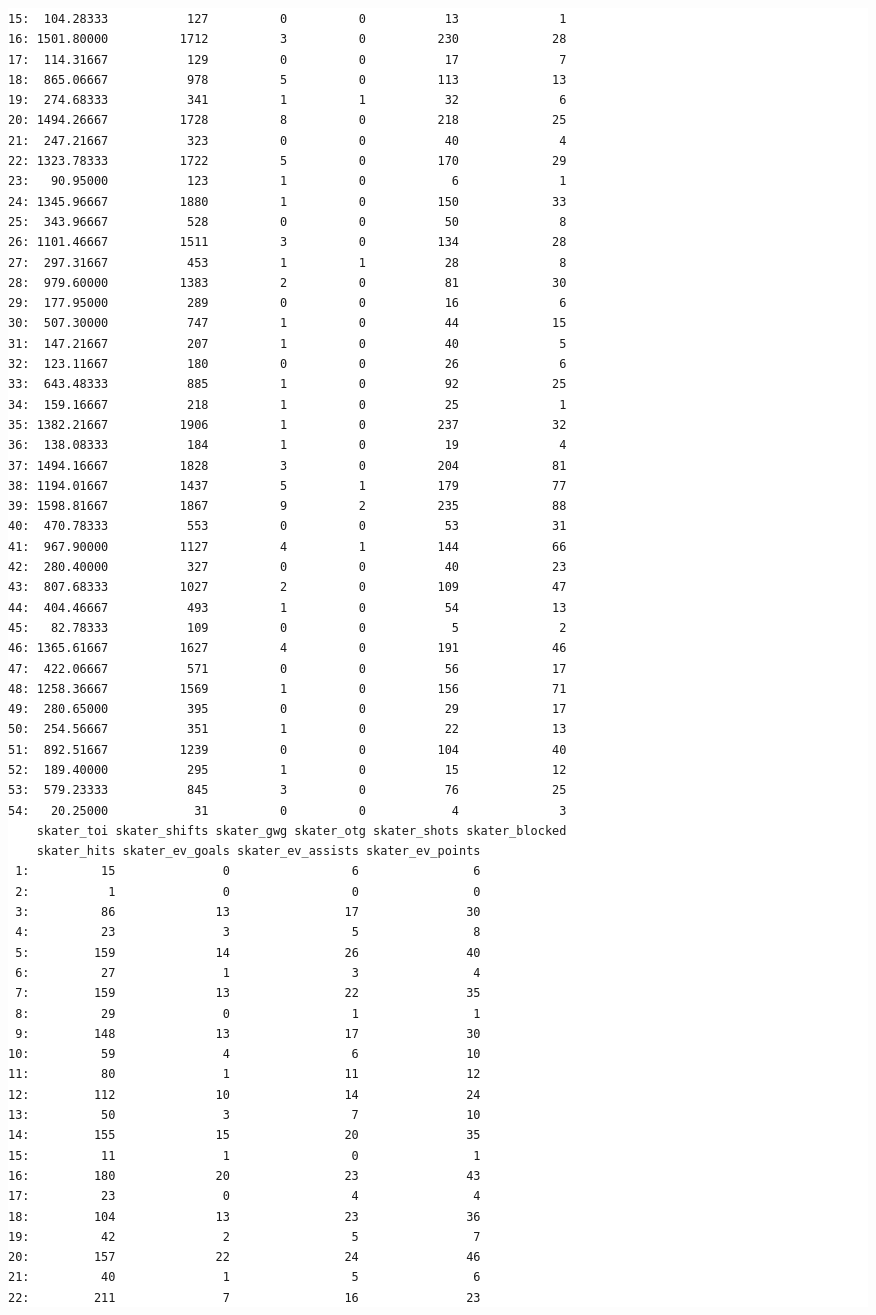     15:  104.28333           127          0          0           13              1
    16: 1501.80000          1712          3          0          230             28
    17:  114.31667           129          0          0           17              7
    18:  865.06667           978          5          0          113             13
    19:  274.68333           341          1          1           32              6
    20: 1494.26667          1728          8          0          218             25
    21:  247.21667           323          0          0           40              4
    22: 1323.78333          1722          5          0          170             29
    23:   90.95000           123          1          0            6              1
    24: 1345.96667          1880          1          0          150             33
    25:  343.96667           528          0          0           50              8
    26: 1101.46667          1511          3          0          134             28
    27:  297.31667           453          1          1           28              8
    28:  979.60000          1383          2          0           81             30
    29:  177.95000           289          0          0           16              6
    30:  507.30000           747          1          0           44             15
    31:  147.21667           207          1          0           40              5
    32:  123.11667           180          0          0           26              6
    33:  643.48333           885          1          0           92             25
    34:  159.16667           218          1          0           25              1
    35: 1382.21667          1906          1          0          237             32
    36:  138.08333           184          1          0           19              4
    37: 1494.16667          1828          3          0          204             81
    38: 1194.01667          1437          5          1          179             77
    39: 1598.81667          1867          9          2          235             88
    40:  470.78333           553          0          0           53             31
    41:  967.90000          1127          4          1          144             66
    42:  280.40000           327          0          0           40             23
    43:  807.68333          1027          2          0          109             47
    44:  404.46667           493          1          0           54             13
    45:   82.78333           109          0          0            5              2
    46: 1365.61667          1627          4          0          191             46
    47:  422.06667           571          0          0           56             17
    48: 1258.36667          1569          1          0          156             71
    49:  280.65000           395          0          0           29             17
    50:  254.56667           351          1          0           22             13
    51:  892.51667          1239          0          0          104             40
    52:  189.40000           295          1          0           15             12
    53:  579.23333           845          3          0           76             25
    54:   20.25000            31          0          0            4              3
        skater_toi skater_shifts skater_gwg skater_otg skater_shots skater_blocked
        skater_hits skater_ev_goals skater_ev_assists skater_ev_points
     1:          15               0                 6                6
     2:           1               0                 0                0
     3:          86              13                17               30
     4:          23               3                 5                8
     5:         159              14                26               40
     6:          27               1                 3                4
     7:         159              13                22               35
     8:          29               0                 1                1
     9:         148              13                17               30
    10:          59               4                 6               10
    11:          80               1                11               12
    12:         112              10                14               24
    13:          50               3                 7               10
    14:         155              15                20               35
    15:          11               1                 0                1
    16:         180              20                23               43
    17:          23               0                 4                4
    18:         104              13                23               36
    19:          42               2                 5                7
    20:         157              22                24               46
    21:          40               1                 5                6
    22:         211               7                16               23